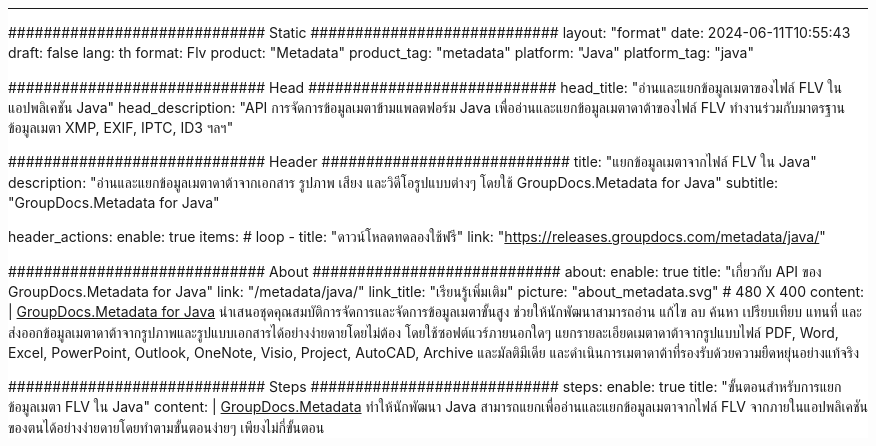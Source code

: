 


---
############################# Static ############################
layout: "format"
date:  2024-06-11T10:55:43
draft: false
lang: th
format: Flv
product: "Metadata"
product_tag: "metadata"
platform: "Java"
platform_tag: "java"

############################# Head ############################
head_title: "อ่านและแยกข้อมูลเมตาของไฟล์ FLV ในแอปพลิเคชัน Java"
head_description: "API การจัดการข้อมูลเมตาข้ามแพลตฟอร์ม Java เพื่ออ่านและแยกข้อมูลเมตาดาต้าของไฟล์ FLV ทำงานร่วมกับมาตรฐานข้อมูลเมตา XMP, EXIF, IPTC, ID3 ฯลฯ"

############################# Header ############################
title: "แยกข้อมูลเมตาจากไฟล์ FLV ใน Java" 
description: "อ่านและแยกข้อมูลเมตาดาต้าจากเอกสาร รูปภาพ เสียง และวิดีโอรูปแบบต่างๆ โดยใช้ GroupDocs.Metadata for Java"
subtitle: "GroupDocs.Metadata for Java" 

header_actions:
  enable: true
  items:
    #  loop
    - title: "ดาวน์โหลดทดลองใช้ฟรี"
      link: "https://releases.groupdocs.com/metadata/java/"
      
############################# About ############################
about:
    enable: true
    title: "เกี่ยวกับ API ของ GroupDocs.Metadata for Java"
    link: "/metadata/java/"
    link_title: "เรียนรู้เพิ่มเติม"
    picture: "about_metadata.svg" # 480 X 400
    content: |
       [GroupDocs.Metadata for Java](/metadata/java/) นำเสนอชุดคุณสมบัติการจัดการและจัดการข้อมูลเมตาขั้นสูง ช่วยให้นักพัฒนาสามารถอ่าน แก้ไข ลบ ค้นหา เปรียบเทียบ แทนที่ และส่งออกข้อมูลเมตาดาต้าจากรูปภาพและรูปแบบเอกสารได้อย่างง่ายดายโดยไม่ต้อง โดยใช้ซอฟต์แวร์ภายนอกใดๆ แยกรายละเอียดเมตาดาต้าจากรูปแบบไฟล์ PDF, Word, Excel, PowerPoint, Outlook, OneNote, Visio, Project, AutoCAD, Archive และมัลติมีเดีย และดำเนินการเมตาดาต้าที่รองรับด้วยความยืดหยุ่นอย่างแท้จริง

############################# Steps ############################
steps:
    enable: true
    title: "ขั้นตอนสำหรับการแยกข้อมูลเมตา FLV ใน Java"
    content: |
      [GroupDocs.Metadata](https://products.groupdocs.com/metadata/java/) ทำให้นักพัฒนา Java สามารถแยกเพื่ออ่านและแยกข้อมูลเมตาจากไฟล์ FLV จากภายในแอปพลิเคชันของตนได้อย่างง่ายดายโดยทำตามขั้นตอนง่ายๆ เพียงไม่กี่ขั้นตอน
      
